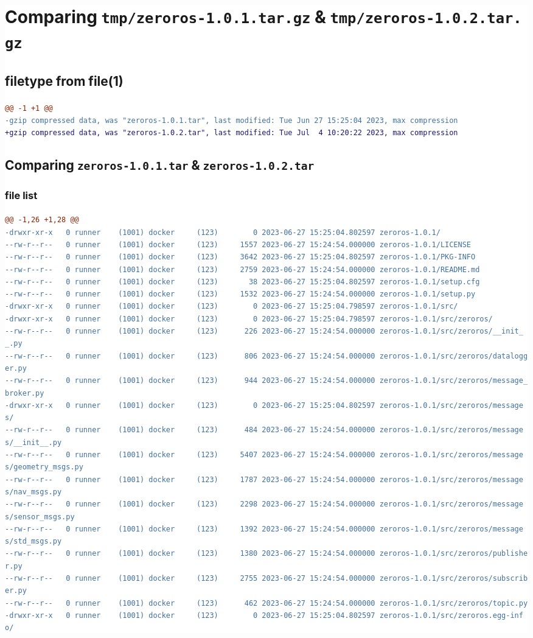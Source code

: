 # Comparing `tmp/zeroros-1.0.1.tar.gz` & `tmp/zeroros-1.0.2.tar.gz`

## filetype from file(1)

```diff
@@ -1 +1 @@
-gzip compressed data, was "zeroros-1.0.1.tar", last modified: Tue Jun 27 15:25:04 2023, max compression
+gzip compressed data, was "zeroros-1.0.2.tar", last modified: Tue Jul  4 10:20:22 2023, max compression
```

## Comparing `zeroros-1.0.1.tar` & `zeroros-1.0.2.tar`

### file list

```diff
@@ -1,26 +1,28 @@
-drwxr-xr-x   0 runner    (1001) docker     (123)        0 2023-06-27 15:25:04.802597 zeroros-1.0.1/
--rw-r--r--   0 runner    (1001) docker     (123)     1557 2023-06-27 15:24:54.000000 zeroros-1.0.1/LICENSE
--rw-r--r--   0 runner    (1001) docker     (123)     3642 2023-06-27 15:25:04.802597 zeroros-1.0.1/PKG-INFO
--rw-r--r--   0 runner    (1001) docker     (123)     2759 2023-06-27 15:24:54.000000 zeroros-1.0.1/README.md
--rw-r--r--   0 runner    (1001) docker     (123)       38 2023-06-27 15:25:04.802597 zeroros-1.0.1/setup.cfg
--rw-r--r--   0 runner    (1001) docker     (123)     1532 2023-06-27 15:24:54.000000 zeroros-1.0.1/setup.py
-drwxr-xr-x   0 runner    (1001) docker     (123)        0 2023-06-27 15:25:04.798597 zeroros-1.0.1/src/
-drwxr-xr-x   0 runner    (1001) docker     (123)        0 2023-06-27 15:25:04.798597 zeroros-1.0.1/src/zeroros/
--rw-r--r--   0 runner    (1001) docker     (123)      226 2023-06-27 15:24:54.000000 zeroros-1.0.1/src/zeroros/__init__.py
--rw-r--r--   0 runner    (1001) docker     (123)      806 2023-06-27 15:24:54.000000 zeroros-1.0.1/src/zeroros/datalogger.py
--rw-r--r--   0 runner    (1001) docker     (123)      944 2023-06-27 15:24:54.000000 zeroros-1.0.1/src/zeroros/message_broker.py
-drwxr-xr-x   0 runner    (1001) docker     (123)        0 2023-06-27 15:25:04.802597 zeroros-1.0.1/src/zeroros/messages/
--rw-r--r--   0 runner    (1001) docker     (123)      484 2023-06-27 15:24:54.000000 zeroros-1.0.1/src/zeroros/messages/__init__.py
--rw-r--r--   0 runner    (1001) docker     (123)     5407 2023-06-27 15:24:54.000000 zeroros-1.0.1/src/zeroros/messages/geometry_msgs.py
--rw-r--r--   0 runner    (1001) docker     (123)     1787 2023-06-27 15:24:54.000000 zeroros-1.0.1/src/zeroros/messages/nav_msgs.py
--rw-r--r--   0 runner    (1001) docker     (123)     2298 2023-06-27 15:24:54.000000 zeroros-1.0.1/src/zeroros/messages/sensor_msgs.py
--rw-r--r--   0 runner    (1001) docker     (123)     1392 2023-06-27 15:24:54.000000 zeroros-1.0.1/src/zeroros/messages/std_msgs.py
--rw-r--r--   0 runner    (1001) docker     (123)     1380 2023-06-27 15:24:54.000000 zeroros-1.0.1/src/zeroros/publisher.py
--rw-r--r--   0 runner    (1001) docker     (123)     2755 2023-06-27 15:24:54.000000 zeroros-1.0.1/src/zeroros/subscriber.py
--rw-r--r--   0 runner    (1001) docker     (123)      462 2023-06-27 15:24:54.000000 zeroros-1.0.1/src/zeroros/topic.py
-drwxr-xr-x   0 runner    (1001) docker     (123)        0 2023-06-27 15:25:04.802597 zeroros-1.0.1/src/zeroros.egg-info/
```